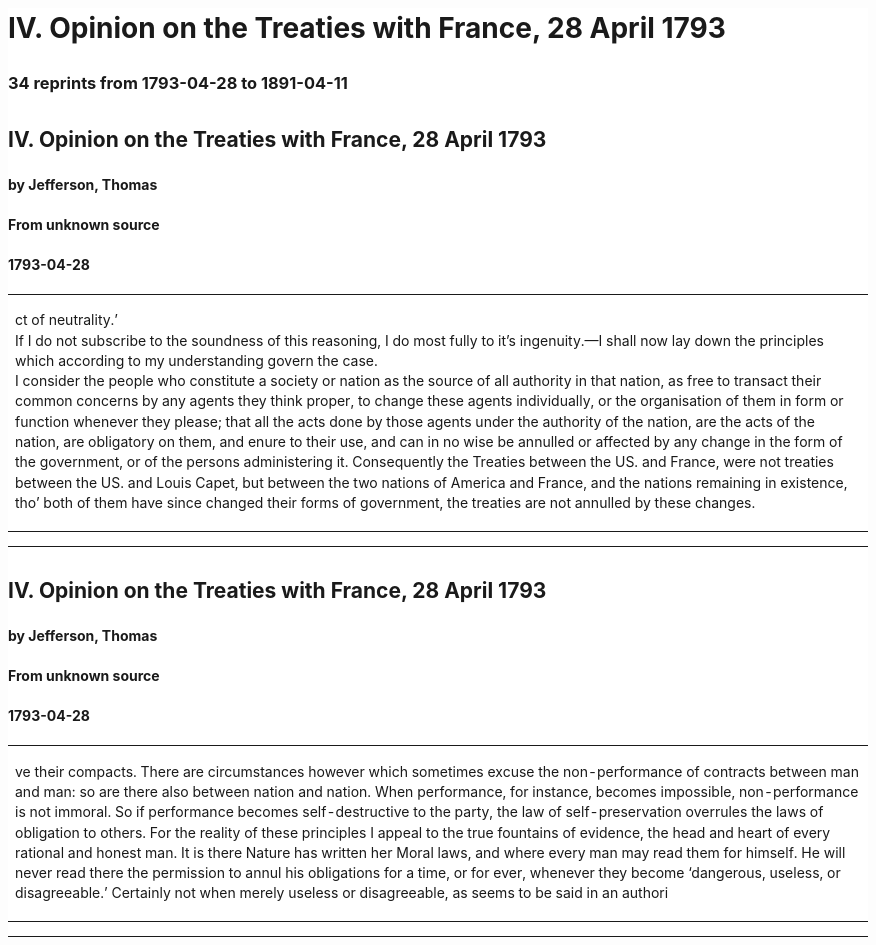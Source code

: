 
# IV. Opinion on the Treaties with France, 28 April 1793

### 34 reprints from 1793-04-28 to 1891-04-11

## IV. Opinion on the Treaties with France, 28 April 1793

#### by Jefferson, Thomas

#### From unknown source

#### 1793-04-28

<table style="width: 100%;"><tr><td style="width: 50%">

ct of neutrality.’  
If I do not subscribe to the soundness of this reasoning, I do most fully to it’s ingenuity.—I shall now lay down the principles which according to my understanding govern the case.  
I consider the people who constitute a society or nation as the source of all authority in that nation, as free to transact their common concerns by any agents they think proper, to change these agents individually, or the organisation of them in form or function whenever they  please; that all the acts done by those agents under the authority of the nation, are the acts of the nation, are obligatory on them, and enure to their use, and can in no wise be annulled or affected by any change in the form of the government, or of the persons administering it. Consequently the Treaties between the US. and France, were not treaties between the US. and Louis Capet, but between the two nations of America and France, and the nations remaining in existence, tho’ both of them have since changed their forms of government, the treaties are not annulled by these changes.
</td></tr></table>

---

## IV. Opinion on the Treaties with France, 28 April 1793

#### by Jefferson, Thomas

#### From unknown source

#### 1793-04-28

<table style="width: 100%;"><tr><td style="width: 50%">

ve their compacts. There are circumstances however which sometimes excuse the non-performance of contracts between man and man: so are there also between nation and nation. When performance, for instance, becomes impossible, non-performance is not immoral. So if performance becomes self-destructive to the party, the law of self-preservation overrules the laws of obligation to others. For the reality of these principles I appeal to the true fountains of evidence, the head and heart of every rational and honest man. It is there Nature has written her Moral laws, and where every man may read them for himself. He will never read there the permission to annul his obligations for a time, or for ever, whenever they become ‘dangerous, useless, or disagreeable.’ Certainly not when merely useless or disagreeable, as seems to be said in an authori
</td></tr></table>

---